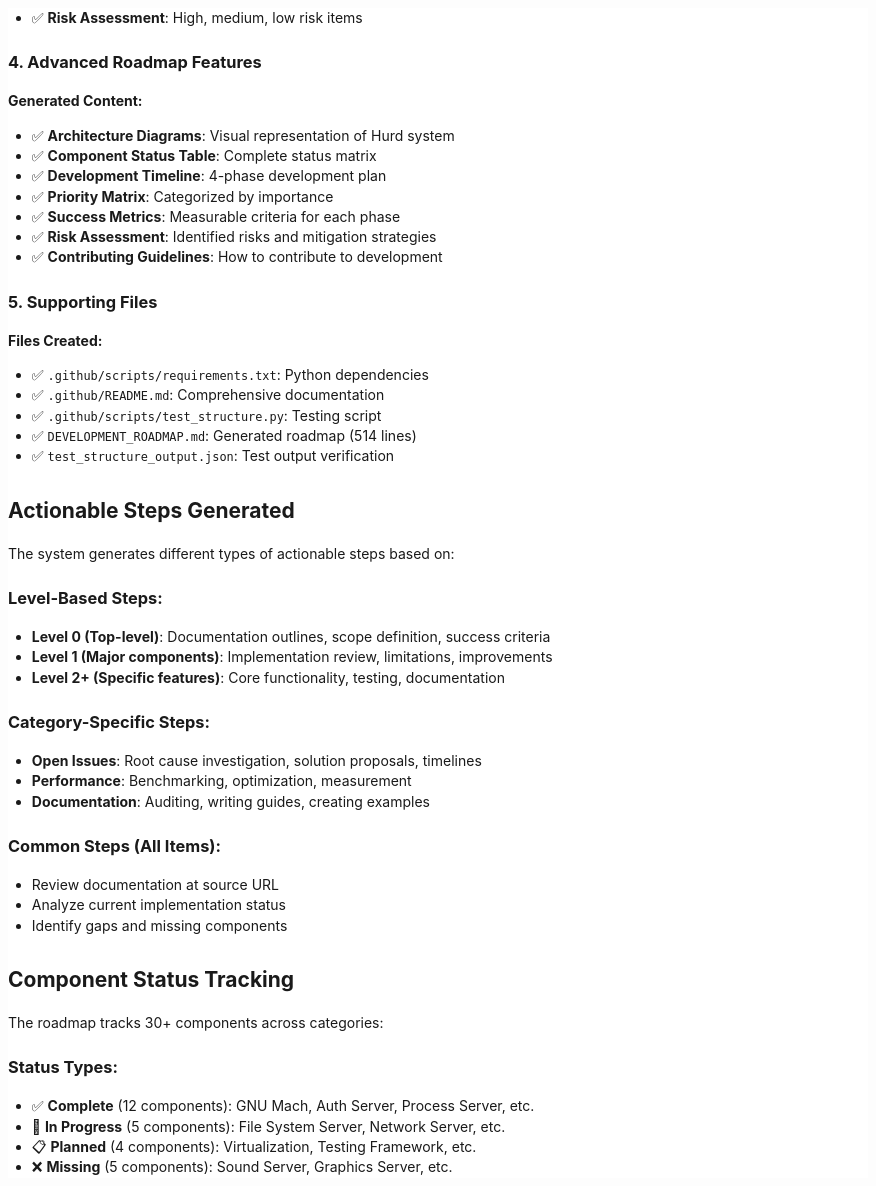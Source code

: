 - ✅ **Risk Assessment**: High, medium, low risk items

### 4. Advanced Roadmap Features

**Generated Content:**
- ✅ **Architecture Diagrams**: Visual representation of Hurd system
- ✅ **Component Status Table**: Complete status matrix
- ✅ **Development Timeline**: 4-phase development plan
- ✅ **Priority Matrix**: Categorized by importance
- ✅ **Success Metrics**: Measurable criteria for each phase
- ✅ **Risk Assessment**: Identified risks and mitigation strategies
- ✅ **Contributing Guidelines**: How to contribute to development

### 5. Supporting Files

**Files Created:**
- ✅ `.github/scripts/requirements.txt`: Python dependencies
- ✅ `.github/README.md`: Comprehensive documentation
- ✅ `.github/scripts/test_structure.py`: Testing script
- ✅ `DEVELOPMENT_ROADMAP.md`: Generated roadmap (514 lines)
- ✅ `test_structure_output.json`: Test output verification

## Actionable Steps Generated

The system generates different types of actionable steps based on:

### Level-Based Steps:
- **Level 0 (Top-level)**: Documentation outlines, scope definition, success criteria
- **Level 1 (Major components)**: Implementation review, limitations, improvements
- **Level 2+ (Specific features)**: Core functionality, testing, documentation

### Category-Specific Steps:
- **Open Issues**: Root cause investigation, solution proposals, timelines
- **Performance**: Benchmarking, optimization, measurement
- **Documentation**: Auditing, writing guides, creating examples

### Common Steps (All Items):
- Review documentation at source URL
- Analyze current implementation status
- Identify gaps and missing components

## Component Status Tracking

The roadmap tracks 30+ components across categories:

### Status Types:
- ✅ **Complete** (12 components): GNU Mach, Auth Server, Process Server, etc.
- 🔄 **In Progress** (5 components): File System Server, Network Server, etc.
- 📋 **Planned** (4 components): Virtualization, Testing Framework, etc.
- ❌ **Missing** (5 components): Sound Server, Graphics Server, etc.
